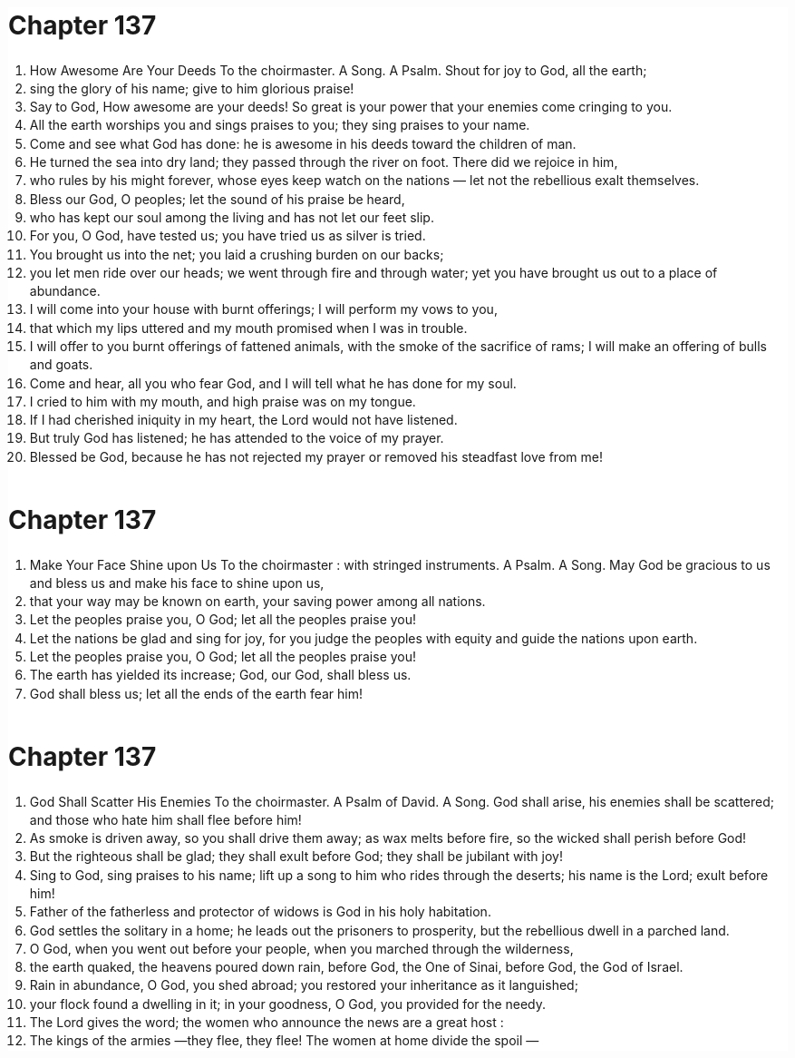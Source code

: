 # Chapter 137

1. How Awesome Are Your Deeds To the choirmaster. A Song. A Psalm. Shout for joy to God, all the earth;
2. sing the glory of his name; give to him glorious praise!
3. Say to God, How awesome are your deeds! So great is your power that your enemies come cringing to you.
4. All the earth worships you and sings praises to you; they sing praises to your name.
5. Come and see what God has done: he is awesome in his deeds toward the children of man.
6. He turned the sea into dry land; they passed through the river on foot. There did we rejoice in him,
7. who rules by his might forever, whose eyes keep watch on the nations — let not the rebellious exalt themselves.
8. Bless our God, O peoples; let the sound of his praise be heard,
9. who has kept our soul among the living and has not let our feet slip.
10. For you, O God, have tested us; you have tried us as silver is tried.
11. You brought us into the net; you laid a crushing burden on our backs;
12. you let men ride over our heads; we went through fire and through water; yet you have brought us out to a place of abundance.
13. I will come into your house with burnt offerings; I will perform my vows to you,
14. that which my lips uttered and my mouth promised when I was in trouble.
15. I will offer to you burnt offerings of fattened animals, with the smoke of the sacrifice of rams; I will make an offering of bulls and goats.
16. Come and hear, all you who fear God, and I will tell what he has done for my soul.
17. I cried to him with my mouth, and high praise was on my tongue.
18. If I had cherished iniquity in my heart, the Lord would not have listened.
19. But truly God has listened; he has attended to the voice of my prayer.
20. Blessed be God, because he has not rejected my prayer or removed his steadfast love from me!

# Chapter 137

1. Make Your Face Shine upon Us To the choirmaster : with stringed instruments. A Psalm. A Song. May God be gracious to us and bless us and make his face to shine upon us,
2. that your way may be known on earth, your saving power among all nations.
3. Let the peoples praise you, O God; let all the peoples praise you!
4. Let the nations be glad and sing for joy, for you judge the peoples with equity and guide the nations upon earth.
5. Let the peoples praise you, O God; let all the peoples praise you!
6. The earth has yielded its increase; God, our God, shall bless us.
7. God shall bless us; let all the ends of the earth fear him!

# Chapter 137

1. God Shall Scatter His Enemies To the choirmaster. A Psalm of David. A Song. God shall arise, his enemies shall be scattered; and those who hate him shall flee before him!
2. As smoke is driven away, so you shall drive them away; as wax melts before fire, so the wicked shall perish before God!
3. But the righteous shall be glad; they shall exult before God; they shall be jubilant with joy!
4. Sing to God, sing praises to his name; lift up a song to him who rides through the deserts; his name is the Lord; exult before him!
5. Father of the fatherless and protector of widows is God in his holy habitation.
6. God settles the solitary in a home; he leads out the prisoners to prosperity, but the rebellious dwell in a parched land.
7. O God, when you went out before your people, when you marched through the wilderness,
8. the earth quaked, the heavens poured down rain, before God, the One of Sinai, before God, the God of Israel.
9. Rain in abundance, O God, you shed abroad; you restored your inheritance as it languished;
10. your flock found a dwelling in it; in your goodness, O God, you provided for the needy.
11. The Lord gives the word; the women who announce the news are a great host :
12. The kings of the armies —they flee, they flee! The women at home divide the spoil —